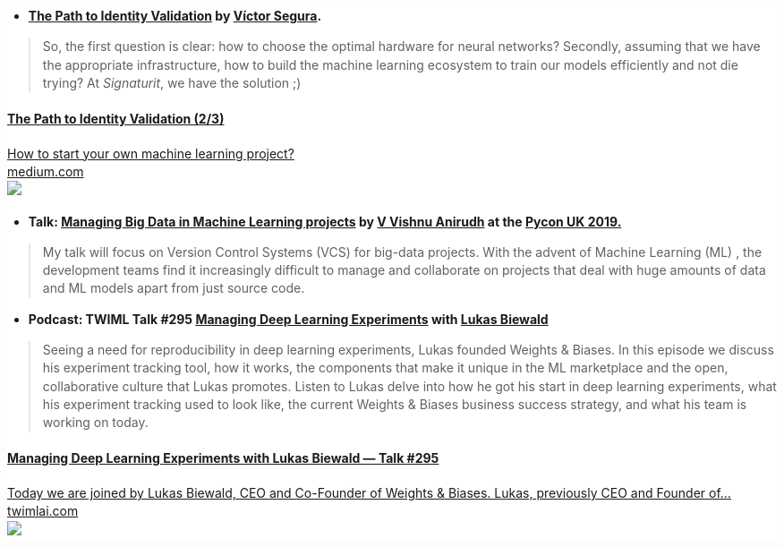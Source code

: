 - **[The Path to Identity Validation](https://medium.com/signaturit-tech-blog/the-path-to-identity-validation-2-3-4f698b2ffae9)
  by [Víctor Segura](undefined).**

> So, the first question is clear: how to choose the optimal hardware for neural
> networks? Secondly, assuming that we have the appropriate infrastructure, how
> to build the machine learning ecosystem to train our models efficiently and
> not die trying? At _Signaturit_, we have the solution ;)

<a href="https://medium.com/signaturit-tech-blog/the-path-to-identity-validation-2-3-4f698b2ffae9" class="external-link-preview">
  <section class="elp-content-holder">
    <div class="elp-description-holder">
      <h4 class="elp-title">The Path to Identity Validation (2/3)</h4>
      <div class="elp-description">How to start your own machine learning project?</div>
      <div class="elp-link">medium.com</div>
    </div>
    <div class="elp-image-holder">
      <img src="/uploads/post_images/the-path-to-identity-validation.jpeg" />
    </div>
  </section>
</a>

- **Talk:
  [Managing Big Data in Machine Learning projects](https://pretalx.com/pyconuk-2019/talk/GCLBFH/)
  by [V Vishnu Anirudh](https://twitter.com/vvasworld) at the
  [Pycon UK 2019.](https://2019.pyconuk.org/)**

> My talk will focus on Version Control Systems (VCS) for big-data projects.
> With the advent of Machine Learning (ML) , the development teams find it
> increasingly difficult to manage and collaborate on projects that deal with
> huge amounts of data and ML models apart from just source code.

<center><iframe width="560" height="315" src="https://www.youtube.com/embed/4XpHk85_x0E" frameborder="0" allowfullscreen></iframe></center>

- **Podcast: TWIML Talk #295
  [Managing Deep Learning Experiments](https://twimlai.com/twiml-talk-295-managing-deep-learning-experiments-with-lukas-biewald/)
  with [Lukas Biewald](https://twitter.com/l2k)**

> Seeing a need for reproducibility in deep learning experiments, Lukas founded
> Weights & Biases. In this episode we discuss his experiment tracking tool, how
> it works, the components that make it unique in the ML marketplace and the
> open, collaborative culture that Lukas promotes. Listen to Lukas delve into
> how he got his start in deep learning experiments, what his experiment
> tracking used to look like, the current Weights & Biases business success
> strategy, and what his team is working on today.

<a href="https://twimlai.com/twiml-talk-295-managing-deep-learning-experiments-with-lukas-biewald/" class="external-link-preview">
  <section class="elp-content-holder">
    <div class="elp-description-holder">
      <h4 class="elp-title">Managing Deep Learning Experiments with Lukas Biewald — Talk #295</h4>
      <div class="elp-description">Today we are joined by Lukas Biewald, CEO and Co-Founder of Weights & Biases. Lukas, previously CEO and Founder of…</div>
      <div class="elp-link">twimlai.com</div>
    </div>
    <div class="elp-image-holder">
      <img src="/uploads/post_images/managing-deep-learning-experiments.jpeg" />
    </div>
  </section>
</a>
